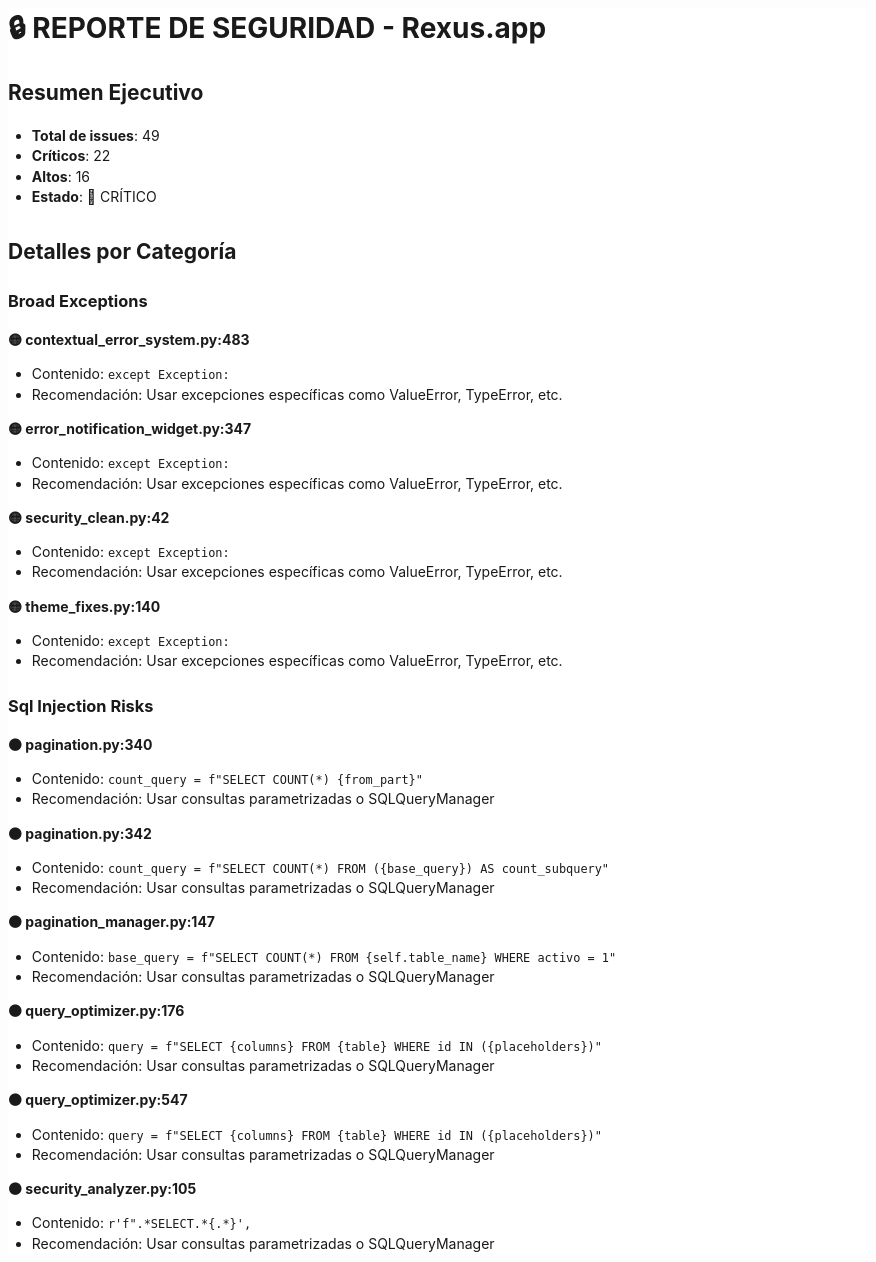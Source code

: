 
# 🔒 REPORTE DE SEGURIDAD - Rexus.app

## Resumen Ejecutivo

- **Total de issues**: 49
- **Críticos**: 22
- **Altos**: 16
- **Estado**: 🔴 CRÍTICO

## Detalles por Categoría

### Broad Exceptions

**🟡 contextual_error_system.py:483**
- Contenido: `except Exception:`
- Recomendación: Usar excepciones específicas como ValueError, TypeError, etc.

**🟡 error_notification_widget.py:347**
- Contenido: `except Exception:`
- Recomendación: Usar excepciones específicas como ValueError, TypeError, etc.

**🟡 security_clean.py:42**
- Contenido: `except Exception:`
- Recomendación: Usar excepciones específicas como ValueError, TypeError, etc.

**🟡 theme_fixes.py:140**
- Contenido: `except Exception:`
- Recomendación: Usar excepciones específicas como ValueError, TypeError, etc.

### Sql Injection Risks

**🟠 pagination.py:340**
- Contenido: `count_query = f"SELECT COUNT(*) {from_part}"`
- Recomendación: Usar consultas parametrizadas o SQLQueryManager

**🟠 pagination.py:342**
- Contenido: `count_query = f"SELECT COUNT(*) FROM ({base_query}) AS count_subquery"`
- Recomendación: Usar consultas parametrizadas o SQLQueryManager

**🟠 pagination_manager.py:147**
- Contenido: `base_query = f"SELECT COUNT(*) FROM {self.table_name} WHERE activo = 1"`
- Recomendación: Usar consultas parametrizadas o SQLQueryManager

**🟠 query_optimizer.py:176**
- Contenido: `query = f"SELECT {columns} FROM {table} WHERE id IN ({placeholders})"`
- Recomendación: Usar consultas parametrizadas o SQLQueryManager

**🟠 query_optimizer.py:547**
- Contenido: `query = f"SELECT {columns} FROM {table} WHERE id IN ({placeholders})"`
- Recomendación: Usar consultas parametrizadas o SQLQueryManager

**🟠 security_analyzer.py:105**
- Contenido: `r'f".*SELECT.*{.*}',`
- Recomendación: Usar consultas parametrizadas o SQLQueryManager

